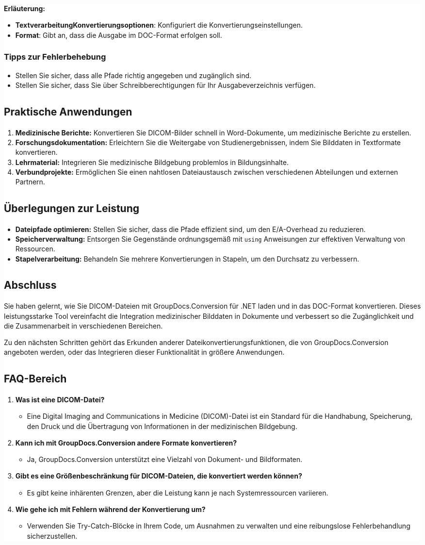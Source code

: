 **Erläuterung:**
- **TextverarbeitungKonvertierungsoptionen**: Konfiguriert die Konvertierungseinstellungen.
- **Format**: Gibt an, dass die Ausgabe im DOC-Format erfolgen soll.

### Tipps zur Fehlerbehebung

- Stellen Sie sicher, dass alle Pfade richtig angegeben und zugänglich sind.
- Stellen Sie sicher, dass Sie über Schreibberechtigungen für Ihr Ausgabeverzeichnis verfügen.

## Praktische Anwendungen

1. **Medizinische Berichte:** Konvertieren Sie DICOM-Bilder schnell in Word-Dokumente, um medizinische Berichte zu erstellen.
2. **Forschungsdokumentation:** Erleichtern Sie die Weitergabe von Studienergebnissen, indem Sie Bilddaten in Textformate konvertieren.
3. **Lehrmaterial:** Integrieren Sie medizinische Bildgebung problemlos in Bildungsinhalte.
4. **Verbundprojekte:** Ermöglichen Sie einen nahtlosen Dateiaustausch zwischen verschiedenen Abteilungen und externen Partnern.

## Überlegungen zur Leistung

- **Dateipfade optimieren:** Stellen Sie sicher, dass die Pfade effizient sind, um den E/A-Overhead zu reduzieren.
- **Speicherverwaltung:** Entsorgen Sie Gegenstände ordnungsgemäß mit `using` Anweisungen zur effektiven Verwaltung von Ressourcen.
- **Stapelverarbeitung:** Behandeln Sie mehrere Konvertierungen in Stapeln, um den Durchsatz zu verbessern.

## Abschluss

Sie haben gelernt, wie Sie DICOM-Dateien mit GroupDocs.Conversion für .NET laden und in das DOC-Format konvertieren. Dieses leistungsstarke Tool vereinfacht die Integration medizinischer Bilddaten in Dokumente und verbessert so die Zugänglichkeit und die Zusammenarbeit in verschiedenen Bereichen.

Zu den nächsten Schritten gehört das Erkunden anderer Dateikonvertierungsfunktionen, die von GroupDocs.Conversion angeboten werden, oder das Integrieren dieser Funktionalität in größere Anwendungen.

## FAQ-Bereich

1. **Was ist eine DICOM-Datei?**
   - Eine Digital Imaging and Communications in Medicine (DICOM)-Datei ist ein Standard für die Handhabung, Speicherung, den Druck und die Übertragung von Informationen in der medizinischen Bildgebung.

2. **Kann ich mit GroupDocs.Conversion andere Formate konvertieren?**
   - Ja, GroupDocs.Conversion unterstützt eine Vielzahl von Dokument- und Bildformaten.

3. **Gibt es eine Größenbeschränkung für DICOM-Dateien, die konvertiert werden können?**
   - Es gibt keine inhärenten Grenzen, aber die Leistung kann je nach Systemressourcen variieren.

4. **Wie gehe ich mit Fehlern während der Konvertierung um?**
   - Verwenden Sie Try-Catch-Blöcke in Ihrem Code, um Ausnahmen zu verwalten und eine reibungslose Fehlerbehandlung sicherzustellen.
